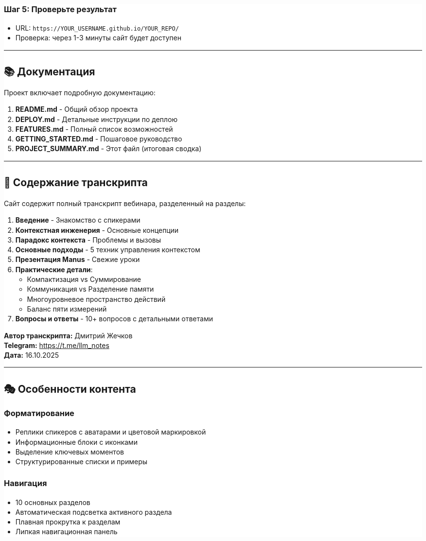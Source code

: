 ### Шаг 5: Проверьте результат
- URL: `https://YOUR_USERNAME.github.io/YOUR_REPO/`
- Проверка: через 1-3 минуты сайт будет доступен

---

## 📚 Документация

Проект включает подробную документацию:

1. **README.md** - Общий обзор проекта
2. **DEPLOY.md** - Детальные инструкции по деплою
3. **FEATURES.md** - Полный список возможностей
4. **GETTING_STARTED.md** - Пошаговое руководство
5. **PROJECT_SUMMARY.md** - Этот файл (итоговая сводка)

---

## 🎨 Содержание транскрипта

Сайт содержит полный транскрипт вебинара, разделенный на разделы:

1. **Введение** - Знакомство с спикерами
2. **Контекстная инженерия** - Основные концепции
3. **Парадокс контекста** - Проблемы и вызовы
4. **Основные подходы** - 5 техник управления контекстом
5. **Презентация Manus** - Свежие уроки
6. **Практические детали**:
   - Компактизация vs Суммирование
   - Коммуникация vs Разделение памяти
   - Многоуровневое пространство действий
   - Баланс пяти измерений
7. **Вопросы и ответы** - 10+ вопросов с детальными ответами

**Автор транскрипта:** Дмитрий Жечков  
**Telegram:** https://t.me/llm_notes  
**Дата:** 16.10.2025

---

## 🎭 Особенности контента

### Форматирование
- Реплики спикеров с аватарами и цветовой маркировкой
- Информационные блоки с иконками
- Выделение ключевых моментов
- Структурированные списки и примеры

### Навигация
- 10 основных разделов
- Автоматическая подсветка активного раздела
- Плавная прокрутка к разделам
- Липкая навигационная панель
